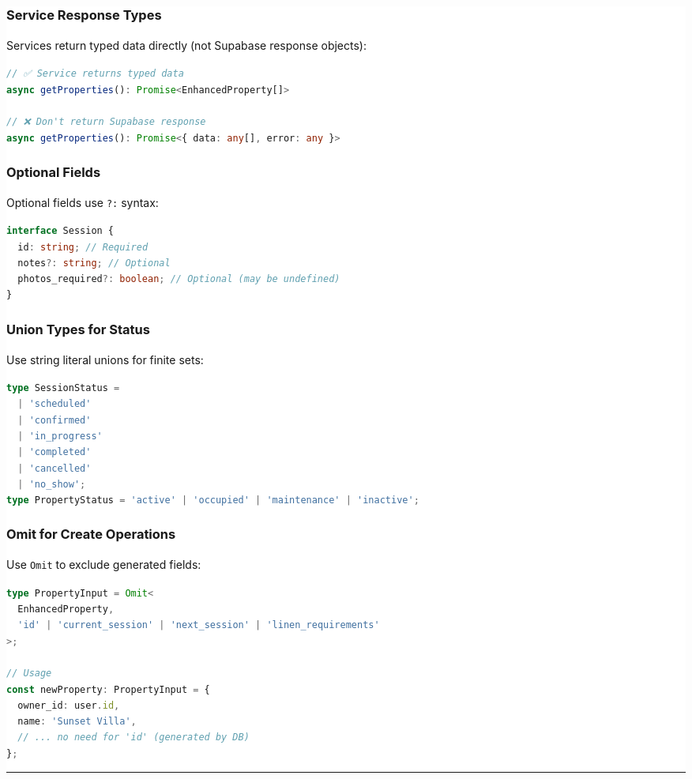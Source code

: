 ### Service Response Types

Services return typed data directly (not Supabase response objects):

```typescript
// ✅ Service returns typed data
async getProperties(): Promise<EnhancedProperty[]>

// ❌ Don't return Supabase response
async getProperties(): Promise<{ data: any[], error: any }>
```

### Optional Fields

Optional fields use `?:` syntax:

```typescript
interface Session {
  id: string; // Required
  notes?: string; // Optional
  photos_required?: boolean; // Optional (may be undefined)
}
```

### Union Types for Status

Use string literal unions for finite sets:

```typescript
type SessionStatus =
  | 'scheduled'
  | 'confirmed'
  | 'in_progress'
  | 'completed'
  | 'cancelled'
  | 'no_show';
type PropertyStatus = 'active' | 'occupied' | 'maintenance' | 'inactive';
```

### Omit for Create Operations

Use `Omit` to exclude generated fields:

```typescript
type PropertyInput = Omit<
  EnhancedProperty,
  'id' | 'current_session' | 'next_session' | 'linen_requirements'
>;

// Usage
const newProperty: PropertyInput = {
  owner_id: user.id,
  name: 'Sunset Villa',
  // ... no need for 'id' (generated by DB)
};
```

---